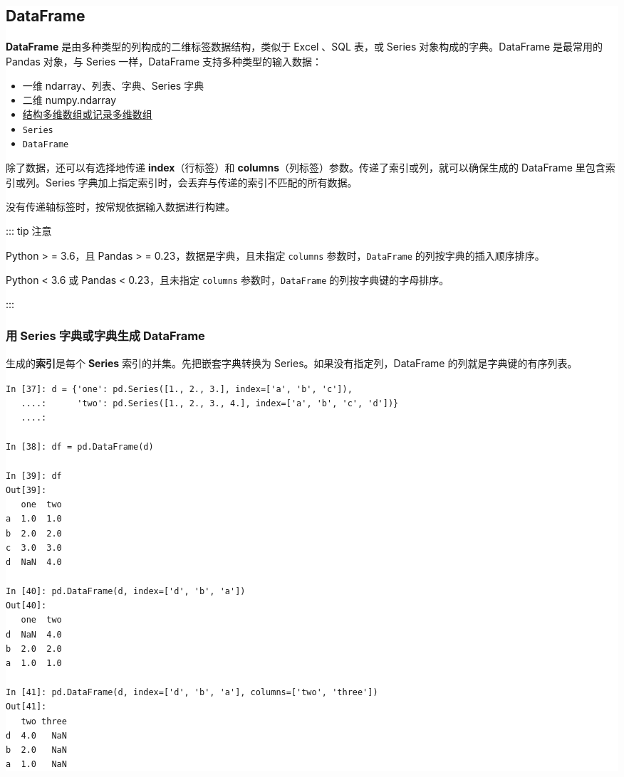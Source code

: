 ## DataFrame

**DataFrame** 是由多种类型的列构成的二维标签数据结构，类似于 Excel 、SQL 表，或 Series 对象构成的字典。DataFrame 是最常用的 Pandas 对象，与 Series 一样，DataFrame 支持多种类型的输入数据：

- 一维 ndarray、列表、字典、Series 字典
- 二维 numpy.ndarray
- [结构多维数组或记录多维数组](https://docs.scipy.org/doc/numpy/user/basics.rec.html)
- `Series`
- `DataFrame`

除了数据，还可以有选择地传递 **index**（行标签）和 **columns**（列标签）参数。传递了索引或列，就可以确保生成的 DataFrame 里包含索引或列。Series 字典加上指定索引时，会丢弃与传递的索引不匹配的所有数据。

没有传递轴标签时，按常规依据输入数据进行构建。

::: tip 注意

Python > = 3.6，且 Pandas > = 0.23，数据是字典，且未指定 `columns` 参数时，`DataFrame` 的列按字典的插入顺序排序。

Python < 3.6 或 Pandas < 0.23，且未指定 `columns` 参数时，`DataFrame` 的列按字典键的字母排序。

:::

### 用 Series 字典或字典生成 DataFrame

生成的**索引**是每个 **Series** 索引的并集。先把嵌套字典转换为 Series。如果没有指定列，DataFrame 的列就是字典键的有序列表。

```
In [37]: d = {'one': pd.Series([1., 2., 3.], index=['a', 'b', 'c']),
   ....:      'two': pd.Series([1., 2., 3., 4.], index=['a', 'b', 'c', 'd'])}
   ....:

In [38]: df = pd.DataFrame(d)

In [39]: df
Out[39]:
   one  two
a  1.0  1.0
b  2.0  2.0
c  3.0  3.0
d  NaN  4.0

In [40]: pd.DataFrame(d, index=['d', 'b', 'a'])
Out[40]:
   one  two
d  NaN  4.0
b  2.0  2.0
a  1.0  1.0

In [41]: pd.DataFrame(d, index=['d', 'b', 'a'], columns=['two', 'three'])
Out[41]:
   two three
d  4.0   NaN
b  2.0   NaN
a  1.0   NaN
```
